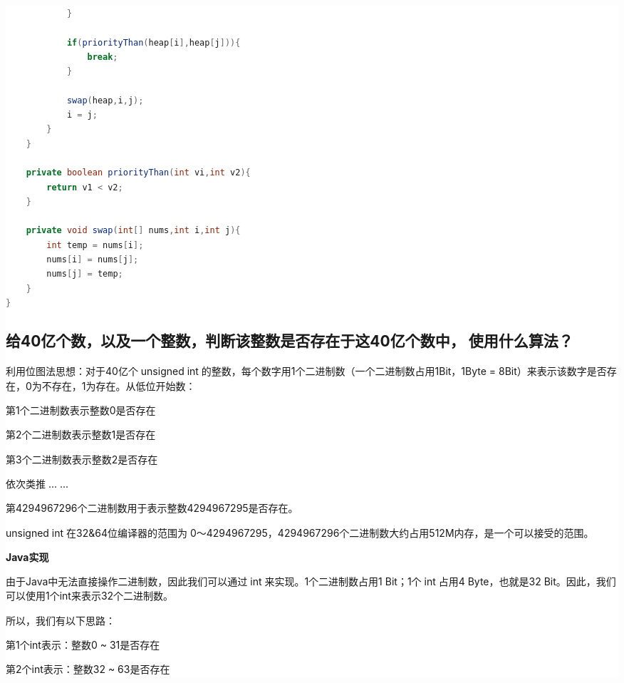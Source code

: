 ```java
            }

            if(priorityThan(heap[i],heap[j])){
                break;
            }

            swap(heap,i,j);
            i = j;
        }
    }
    
    private boolean priorityThan(int vi,int v2){
        return v1 < v2;
    }

    private void swap(int[] nums,int i,int j){
        int temp = nums[i];
        nums[i] = nums[j];
        nums[j] = temp;
    }
}

```

## 给40亿个数，以及一个整数，判断该整数是否存在于这40亿个数中， 使用什么算法？

利用位图法思想：对于40亿个 unsigned int 的整数，每个数字用1个二进制数（一个二进制数占用1Bit，1Byte = 8Bit）来表示该数字是否存在，0为不存在，1为存在。从低位开始数：

第1个二进制数表示整数0是否存在

第2个二进制数表示整数1是否存在

第3个二进制数表示整数2是否存在

依次类推 ... ...

第4294967296个二进制数用于表示整数4294967295是否存在。

unsigned int 在32&64位编译器的范围为 0～4294967295，4294967296个二进制数大约占用512M内存，是一个可以接受的范围。

**Java实现**

由于Java中无法直接操作二进制数，因此我们可以通过 int 来实现。1个二进制数占用1 Bit；1个 int 占用4 Byte，也就是32 Bit。因此，我们可以使用1个int来表示32个二进制数。

 

所以，我们有以下思路：

 

第1个int表示：整数0 ~ 31是否存在

 

第2个int表示：整数32 ~ 63是否存在

 
